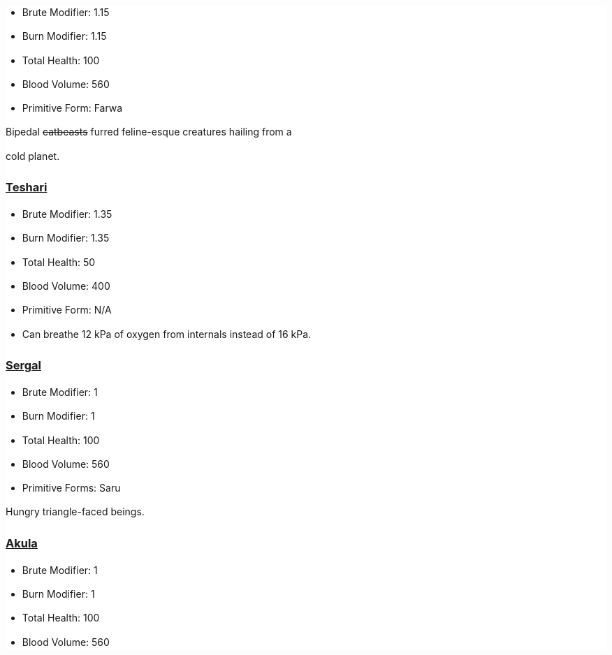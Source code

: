 
-   Brute Modifier: 1.15

-   Burn Modifier: 1.15

-   Total Health: 100

-   Blood Volume: 560

-   Primitive Form: Farwa



Bipedal <s>catbeasts</s> furred feline-esque creatures hailing from a

cold planet.



### [Teshari](/wiki/Teshari "wikilink")



-   Brute Modifier: 1.35

-   Burn Modifier: 1.35

-   Total Health: 50

-   Blood Volume: 400

-   Primitive Form: N/A

-   Can breathe 12 kPa of oxygen from internals instead of 16 kPa.



### [Sergal](/wiki/Sergal "wikilink")



-   Brute Modifier: 1

-   Burn Modifier: 1

-   Total Health: 100

-   Blood Volume: 560

-   Primitive Forms: Saru



Hungry triangle-faced beings.



### [Akula](/wiki/Akula "wikilink")



-   Brute Modifier: 1

-   Burn Modifier: 1

-   Total Health: 100

-   Blood Volume: 560
